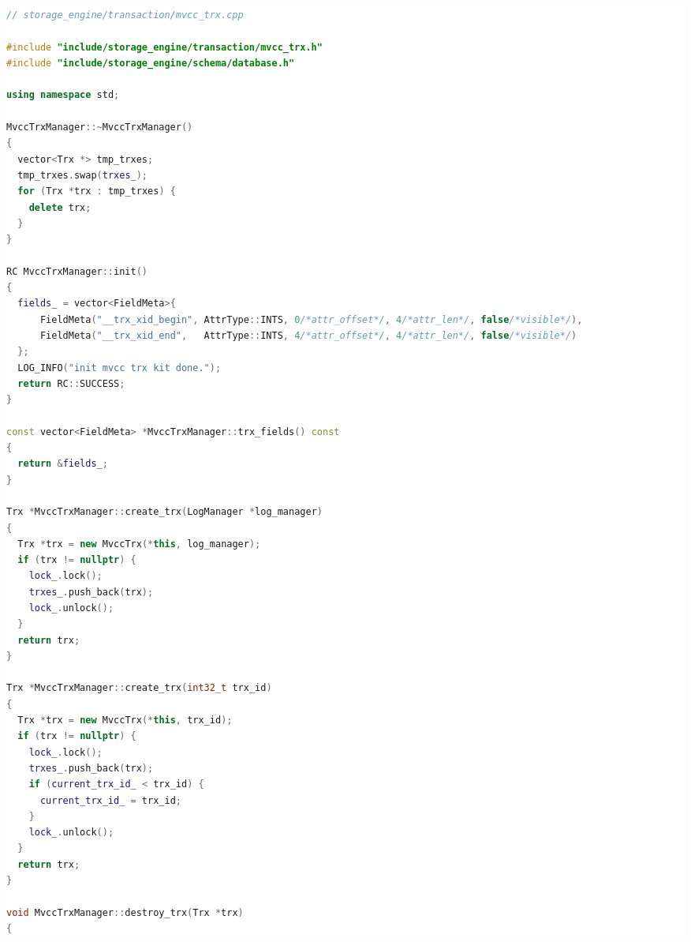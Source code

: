 ```hpp

```

```cpp
// storage_engine/transaction/mvcc_trx.cpp

#include "include/storage_engine/transaction/mvcc_trx.h"
#include "include/storage_engine/schema/database.h"

using namespace std;

MvccTrxManager::~MvccTrxManager()
{
  vector<Trx *> tmp_trxes;
  tmp_trxes.swap(trxes_);
  for (Trx *trx : tmp_trxes) {
    delete trx;
  }
}

RC MvccTrxManager::init()
{
  fields_ = vector<FieldMeta>{
      FieldMeta("__trx_xid_begin", AttrType::INTS, 0/*attr_offset*/, 4/*attr_len*/, false/*visible*/),
      FieldMeta("__trx_xid_end",   AttrType::INTS, 4/*attr_offset*/, 4/*attr_len*/, false/*visible*/)
  };
  LOG_INFO("init mvcc trx kit done.");
  return RC::SUCCESS;
}

const vector<FieldMeta> *MvccTrxManager::trx_fields() const
{
  return &fields_;
}

Trx *MvccTrxManager::create_trx(LogManager *log_manager)
{
  Trx *trx = new MvccTrx(*this, log_manager);
  if (trx != nullptr) {
    lock_.lock();
    trxes_.push_back(trx);
    lock_.unlock();
  }
  return trx;
}

Trx *MvccTrxManager::create_trx(int32_t trx_id)
{
  Trx *trx = new MvccTrx(*this, trx_id);
  if (trx != nullptr) {
    lock_.lock();
    trxes_.push_back(trx);
    if (current_trx_id_ < trx_id) {
      current_trx_id_ = trx_id;
    }
    lock_.unlock();
  }
  return trx;
}

void MvccTrxManager::destroy_trx(Trx *trx)
{
```